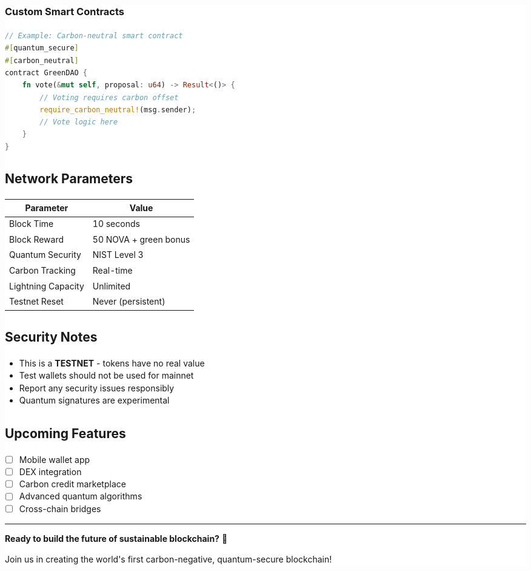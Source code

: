### Custom Smart Contracts
```rust
// Example: Carbon-neutral smart contract
#[quantum_secure]
#[carbon_neutral]
contract GreenDAO {
    fn vote(&mut self, proposal: u64) -> Result<()> {
        // Voting requires carbon offset
        require_carbon_neutral!(msg.sender);
        // Vote logic here
    }
}
```

## Network Parameters

| Parameter | Value |
|-----------|-------|
| Block Time | 10 seconds |
| Block Reward | 50 NOVA + green bonus |
| Quantum Security | NIST Level 3 |
| Carbon Tracking | Real-time |
| Lightning Capacity | Unlimited |
| Testnet Reset | Never (persistent) |

## Security Notes

- This is a **TESTNET** - tokens have no real value
- Test wallets should not be used for mainnet
- Report any security issues responsibly
- Quantum signatures are experimental

## Upcoming Features

- [ ] Mobile wallet app
- [ ] DEX integration
- [ ] Carbon credit marketplace
- [ ] Advanced quantum algorithms
- [ ] Cross-chain bridges

---

**Ready to build the future of sustainable blockchain?** 🚀

Join us in creating the world's first carbon-negative, quantum-secure blockchain! 